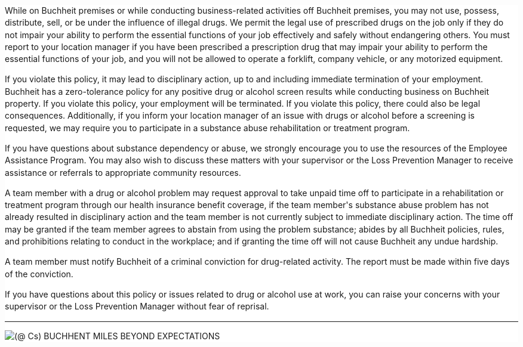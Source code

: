 While on Buchheit premises or while conducting business-related activities off Buchheit premises, you may
not use, possess, distribute, sell, or be under the influence of illegal drugs. We permit the legal use of
prescribed drugs on the job only if they do not impair your ability to perform the essential functions of your
job effectively and safely without endangering others. You must report to your location manager if you have
been prescribed a prescription drug that may impair your ability to perform the essential functions of your
job, and you will not be allowed to operate a forklift, company vehicle, or any motorized equipment.

If you violate this policy, it may lead to disciplinary action, up to and including immediate termination of
your employment. Buchheit has a zero-tolerance policy for any positive drug or alcohol screen results while
conducting business on Buchheit property. If you violate this policy, your employment will be terminated. If
you violate this policy, there could also be legal consequences. Additionally, if you inform your location
manager of an issue with drugs or alcohol before a screening is requested, we may require you to participate
in a substance abuse rehabilitation or treatment program.

If you have questions about substance dependency or abuse, we strongly encourage you to use the resources
of the Employee Assistance Program. You may also wish to discuss these matters with your supervisor or the
Loss Prevention Manager to receive assistance or referrals to appropriate community resources.

A team member with a drug or alcohol problem may request approval to take unpaid time off to participate
in a rehabilitation or treatment program through our health insurance benefit coverage, if the team member's
substance abuse problem has not already resulted in disciplinary action and the team member is not currently
subject to immediate disciplinary action. The time off may be granted if the team member agrees to abstain
from using the problem substance; abides by all Buchheit policies, rules, and prohibitions relating to conduct
in the workplace; and if granting the time off will not cause Buchheit any undue hardship.

A team member must notify Buchheit of a criminal conviction for drug-related activity. The report must be
made within five days of the conviction.

If you have questions about this policy or issues related to drug or alcohol use at work, you can raise your
concerns with your supervisor or the Loss Prevention Manager without fear of reprisal.

---

![(@ Cs) BUCHHENT MILES BEYOND EXPECTATIONS](/Users/sriks/Documents/Projects/FrontShiftAI/data_pipeline/data/parsed/Logistics_Buchheit_Logistics_image_17_0.png)
